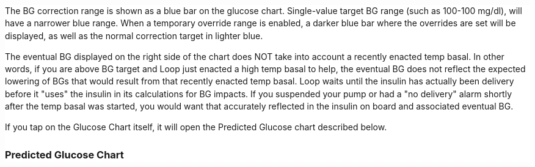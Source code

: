 The BG correction range is shown as a blue bar on the glucose chart.  Single-value target BG range (such as 100-100 mg/dl), will have a narrower blue range.  When a temporary override range is enabled, a darker blue bar where the overrides are set will be displayed, as well as the normal correction target in lighter blue.

The eventual BG displayed on the right side of the chart does NOT take into account a recently enacted temp basal.  In other words, if you are above BG target and Loop just enacted a high temp basal to help, the eventual BG does not reflect the expected lowering of BGs that would result from that recently enacted temp basal.  Loop waits until the insulin has actually been delivery before it "uses" the insulin in its calculations for BG impacts.  If you suspended your pump or had a "no delivery" alarm shortly after the temp basal was started, you would want that accurately reflected in the insulin on board and associated eventual BG.

If you tap on the Glucose Chart itself, it will open the Predicted Glucose chart described below.

### Predicted Glucose Chart
